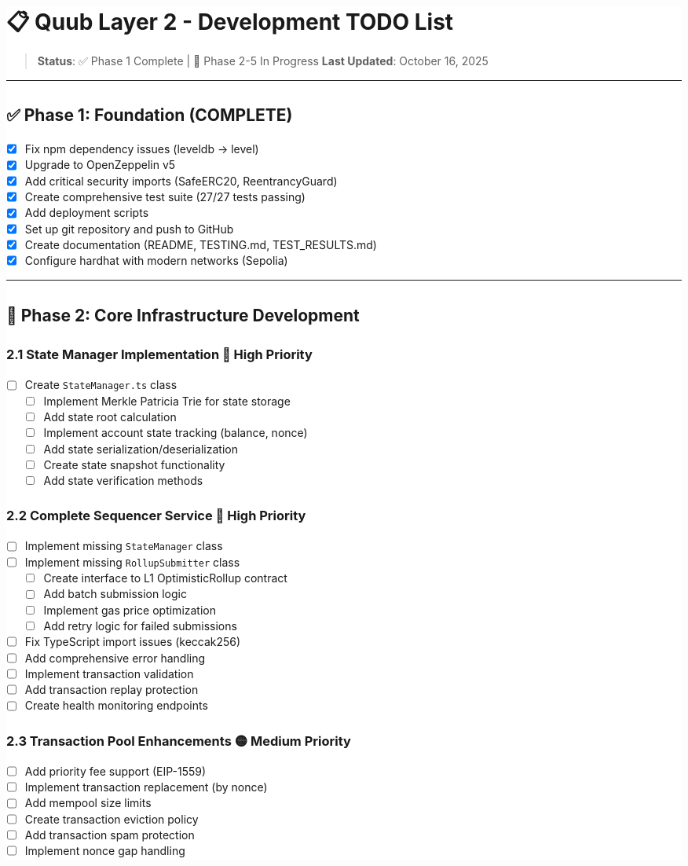 # 📋 Quub Layer 2 - Development TODO List

> **Status**: ✅ Phase 1 Complete | 🚧 Phase 2-5 In Progress
> **Last Updated**: October 16, 2025

---

## ✅ **Phase 1: Foundation (COMPLETE)**

- [x] Fix npm dependency issues (leveldb → level)
- [x] Upgrade to OpenZeppelin v5
- [x] Add critical security imports (SafeERC20, ReentrancyGuard)
- [x] Create comprehensive test suite (27/27 tests passing)
- [x] Add deployment scripts
- [x] Set up git repository and push to GitHub
- [x] Create documentation (README, TESTING.md, TEST_RESULTS.md)
- [x] Configure hardhat with modern networks (Sepolia)

---

## 🚧 **Phase 2: Core Infrastructure Development**

### **2.1 State Manager Implementation** 🔴 High Priority

- [ ] Create `StateManager.ts` class
  - [ ] Implement Merkle Patricia Trie for state storage
  - [ ] Add state root calculation
  - [ ] Implement account state tracking (balance, nonce)
  - [ ] Add state serialization/deserialization
  - [ ] Create state snapshot functionality
  - [ ] Add state verification methods

### **2.2 Complete Sequencer Service** 🔴 High Priority

- [ ] Implement missing `StateManager` class
- [ ] Implement missing `RollupSubmitter` class
  - [ ] Create interface to L1 OptimisticRollup contract
  - [ ] Add batch submission logic
  - [ ] Implement gas price optimization
  - [ ] Add retry logic for failed submissions
- [ ] Fix TypeScript import issues (keccak256)
- [ ] Add comprehensive error handling
- [ ] Implement transaction validation
- [ ] Add transaction replay protection
- [ ] Create health monitoring endpoints

### **2.3 Transaction Pool Enhancements** 🟡 Medium Priority

- [ ] Add priority fee support (EIP-1559)
- [ ] Implement transaction replacement (by nonce)
- [ ] Add mempool size limits
- [ ] Create transaction eviction policy
- [ ] Add transaction spam protection
- [ ] Implement nonce gap handling
